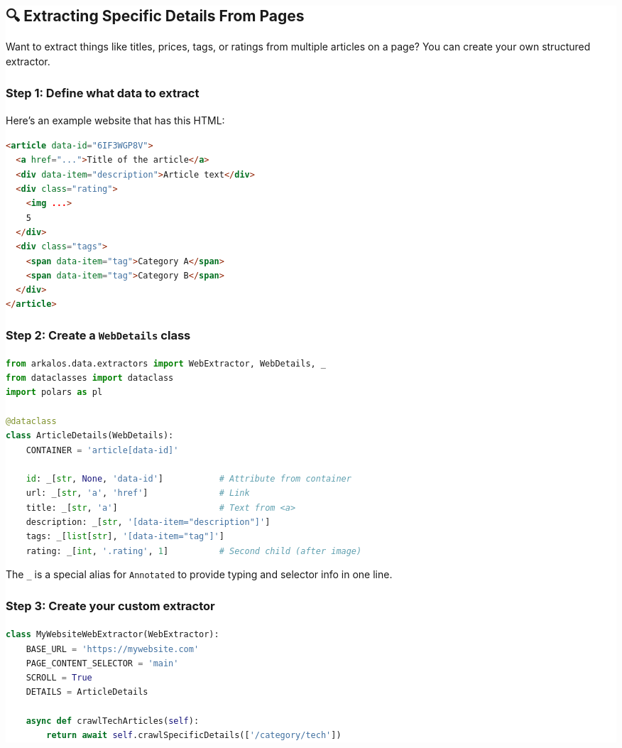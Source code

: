 ## 🔍 Extracting Specific Details From Pages

Want to extract things like titles, prices, tags, or ratings from multiple articles on a page? You can create your own structured extractor.

### Step 1: Define what data to extract

Here’s an example website that has this HTML:

```html
<article data-id="6IF3WGP8V">
  <a href="...">Title of the article</a>
  <div data-item="description">Article text</div>
  <div class="rating">
    <img ...>
    5
  </div>
  <div class="tags">
    <span data-item="tag">Category A</span>
    <span data-item="tag">Category B</span>
  </div>
</article>
```

### Step 2: Create a `WebDetails` class

```python title="app/data/extractors/my_website_web_extractor.py"
from arkalos.data.extractors import WebExtractor, WebDetails, _
from dataclasses import dataclass
import polars as pl

@dataclass
class ArticleDetails(WebDetails):
    CONTAINER = 'article[data-id]'

    id: _[str, None, 'data-id']           # Attribute from container
    url: _[str, 'a', 'href']              # Link
    title: _[str, 'a']                    # Text from <a>
    description: _[str, '[data-item="description"]']
    tags: _[list[str], '[data-item="tag"]']
    rating: _[int, '.rating', 1]          # Second child (after image)
```

The `_` is a special alias for `Annotated` to provide typing and selector info in one line.



### Step 3: Create your custom extractor

```python title="app/data/extractors/my_website_web_extractor.py"
class MyWebsiteWebExtractor(WebExtractor):
    BASE_URL = 'https://mywebsite.com'
    PAGE_CONTENT_SELECTOR = 'main'
    SCROLL = True
    DETAILS = ArticleDetails

    async def crawlTechArticles(self):
        return await self.crawlSpecificDetails(['/category/tech'])
```
